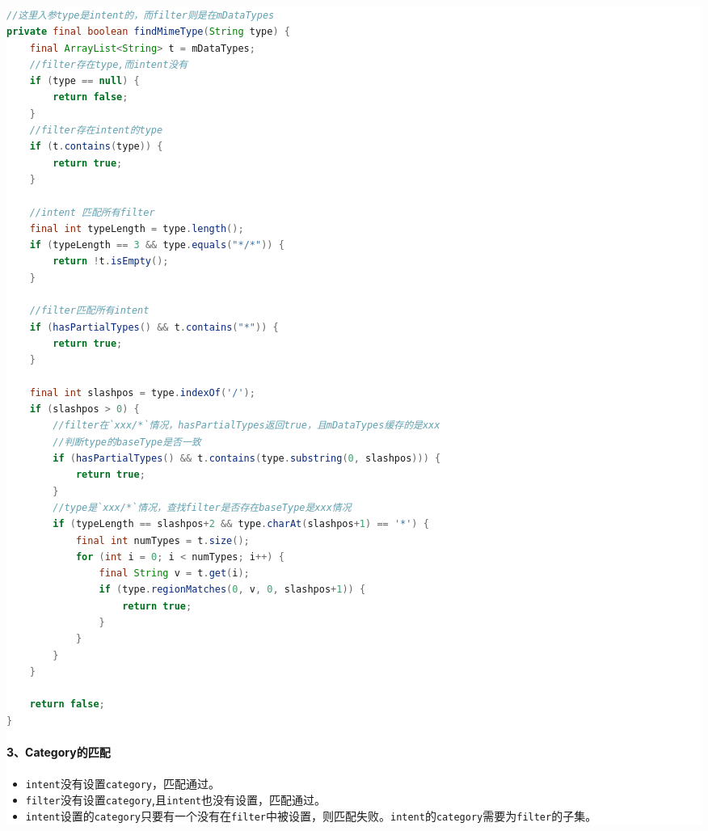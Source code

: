 ```java
//这里入参type是intent的，而filter则是在mDataTypes
private final boolean findMimeType(String type) {
    final ArrayList<String> t = mDataTypes;
	//filter存在type,而intent没有
    if (type == null) {
        return false;
    }
	//filter存在intent的type
    if (t.contains(type)) {
        return true;
    }

    //intent 匹配所有filter
    final int typeLength = type.length();
    if (typeLength == 3 && type.equals("*/*")) {
        return !t.isEmpty();
    }

    //filter匹配所有intent
    if (hasPartialTypes() && t.contains("*")) {
        return true;
    }

    final int slashpos = type.indexOf('/');
    if (slashpos > 0) {
		//filter在`xxx/*`情况，hasPartialTypes返回true，且mDataTypes缓存的是xxx
        //判断type的baseType是否一致
        if (hasPartialTypes() && t.contains(type.substring(0, slashpos))) {
            return true;
        }
		//type是`xxx/*`情况，查找filter是否存在baseType是xxx情况
        if (typeLength == slashpos+2 && type.charAt(slashpos+1) == '*') {
            final int numTypes = t.size();
            for (int i = 0; i < numTypes; i++) {
                final String v = t.get(i);
                if (type.regionMatches(0, v, 0, slashpos+1)) {
                    return true;
                }
            }
        }
    }

    return false;
}
```

#### 3、Category的匹配

* `intent`没有设置`category`，匹配通过。
* `filter`没有设置`category`,且`intent`也没有设置，匹配通过。
* `intent`设置的`category`只要有一个没有在`filter`中被设置，则匹配失败。`intent`的`category`需要为`filter`的子集。
